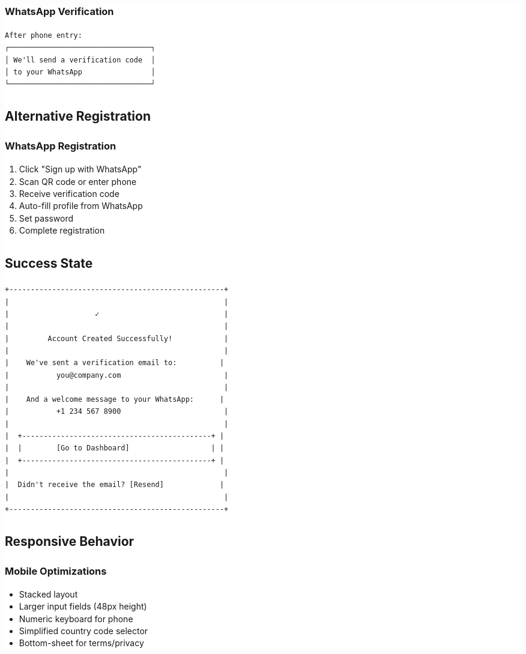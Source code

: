 ### WhatsApp Verification
```
After phone entry:
┌─────────────────────────────────┐
│ We'll send a verification code  │
│ to your WhatsApp                │
└─────────────────────────────────┘
```

## Alternative Registration

### WhatsApp Registration
1. Click "Sign up with WhatsApp"
2. Scan QR code or enter phone
3. Receive verification code
4. Auto-fill profile from WhatsApp
5. Set password
6. Complete registration

## Success State

```
+--------------------------------------------------+
|                                                  |
|                    ✓                             |
|                                                  |
|         Account Created Successfully!            |
|                                                  |
|    We've sent a verification email to:          |
|           you@company.com                        |
|                                                  |
|    And a welcome message to your WhatsApp:      |
|           +1 234 567 8900                        |
|                                                  |
|  +--------------------------------------------+ |
|  |        [Go to Dashboard]                   | |
|  +--------------------------------------------+ |
|                                                  |
|  Didn't receive the email? [Resend]             |
|                                                  |
+--------------------------------------------------+
```

## Responsive Behavior

### Mobile Optimizations
- Stacked layout
- Larger input fields (48px height)
- Numeric keyboard for phone
- Simplified country code selector
- Bottom-sheet for terms/privacy
